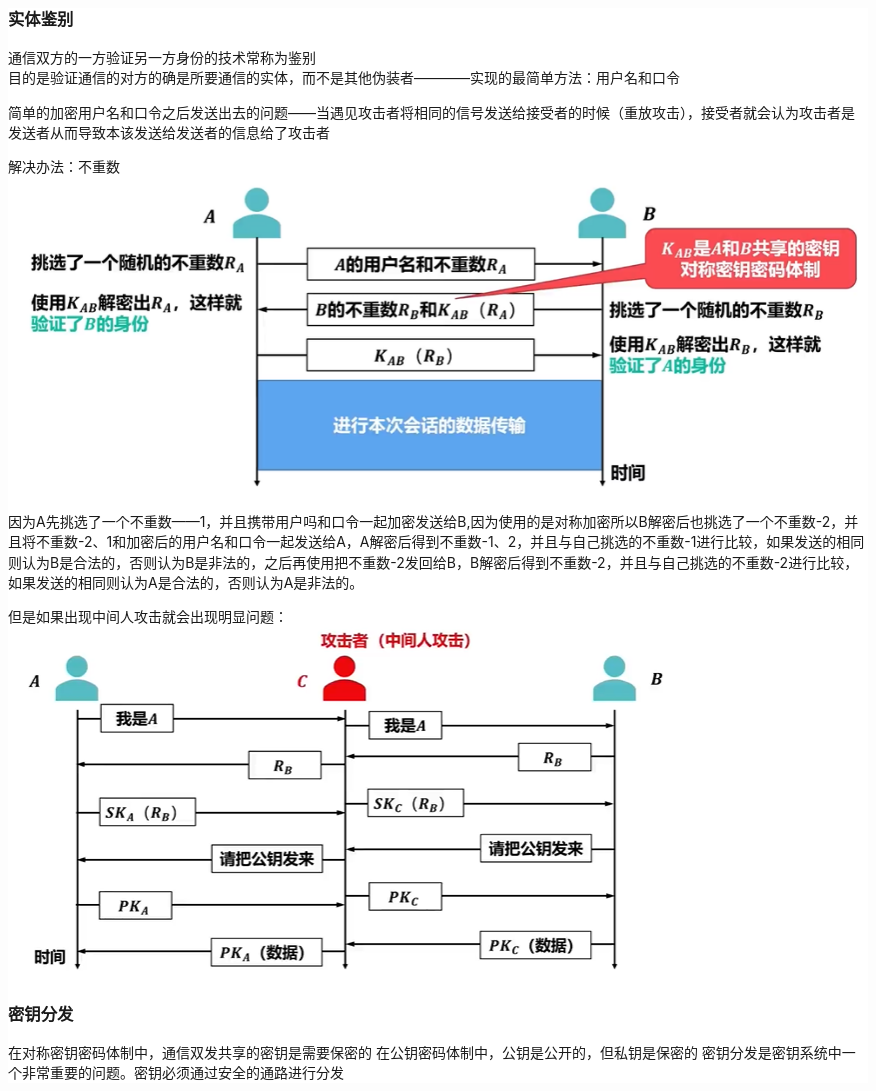 ### 实体鉴别  
通信双方的一方验证另一方身份的技术常称为鉴别  
目的是验证通信的对方的确是所要通信的实体，而不是其他伪装者————实现的最简单方法：用户名和口令  

简单的加密用户名和口令之后发送出去的问题——当遇见攻击者将相同的信号发送给接受者的时候（重放攻击），接受者就会认为攻击者是发送者从而导致本该发送给发送者的信息给了攻击者  

解决办法：不重数  
![](./img/10.jpeg)  

因为A先挑选了一个不重数——1，并且携带用户吗和口令一起加密发送给B,因为使用的是对称加密所以B解密后也挑选了一个不重数-2，并且将不重数-2、1和加密后的用户名和口令一起发送给A，A解密后得到不重数-1、2，并且与自己挑选的不重数-1进行比较，如果发送的相同则认为B是合法的，否则认为B是非法的，之后再使用把不重数-2发回给B，B解密后得到不重数-2，并且与自己挑选的不重数-2进行比较，如果发送的相同则认为A是合法的，否则认为A是非法的。

但是如果出现中间人攻击就会出现明显问题：  
![](./img/11.jpeg)    

### 密钥分发  
在对称密钥密码体制中，通信双发共享的密钥是需要保密的
在公钥密码体制中，公钥是公开的，但私钥是保密的
密钥分发是密钥系统中一个非常重要的问题。密钥必须通过安全的通路进行分发  
